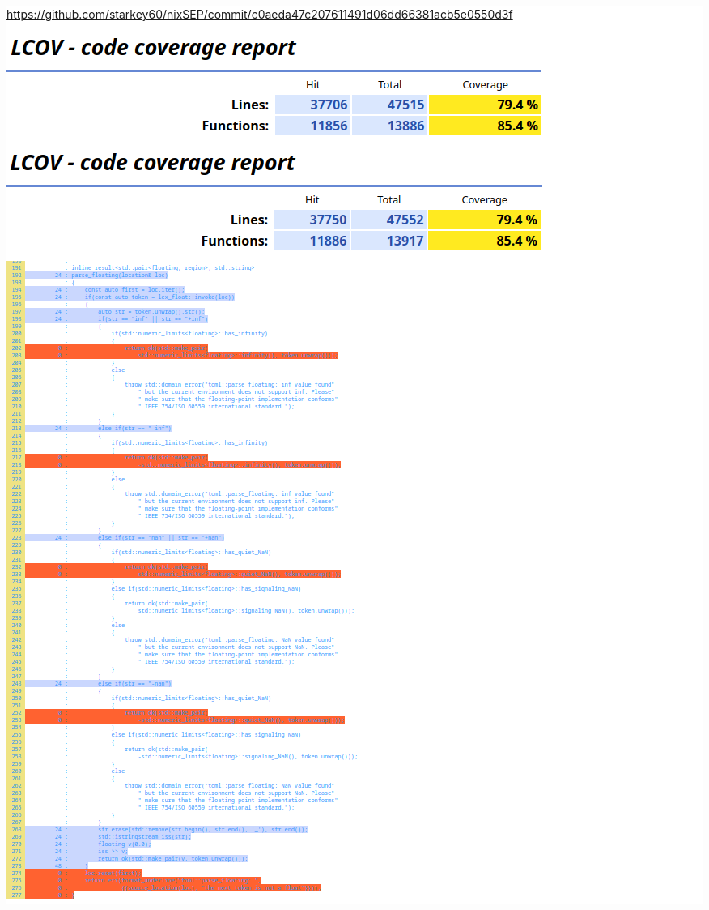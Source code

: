 https://github.com/starkey60/nixSEP/commit/c0aeda47c207611491d06dd66381acb5e0550d3f

![](cov_after_sixth_improvement.png)
![](cov_after_seventh_improvement.png)
![](parse_floating_before.png)